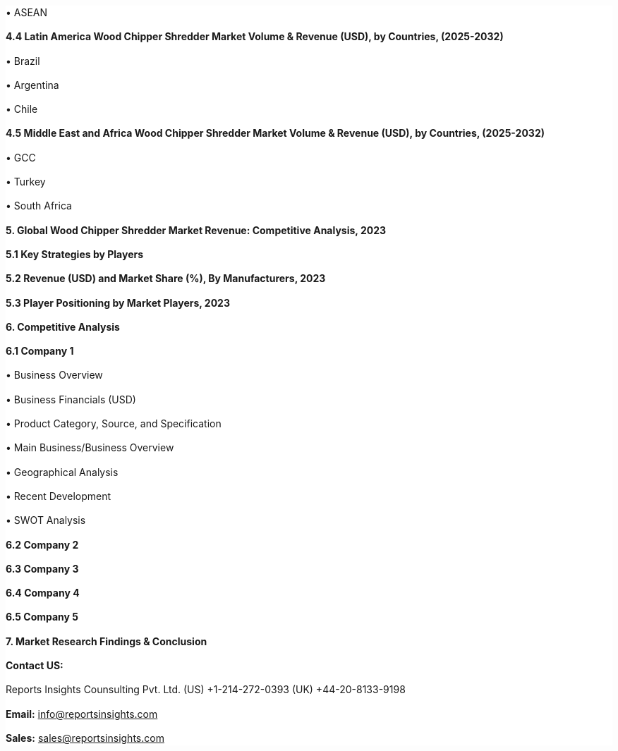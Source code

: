 • ASEAN

<strong>4.4 Latin America Wood Chipper Shredder Market Volume &amp; Revenue (USD), by Countries, (2025-2032)</strong>

• Brazil

• Argentina

• Chile

<strong>4.5 Middle East and Africa Wood Chipper Shredder Market Volume &amp; Revenue (USD), by Countries, (2025-2032)</strong>

• GCC

• Turkey

• South Africa

<strong>5. Global Wood Chipper Shredder Market Revenue: Competitive Analysis, 2023</strong>

<strong>5.1 Key Strategies by Players</strong>

<strong>5.2 Revenue (USD) and Market Share (%), By Manufacturers, 2023</strong>

<strong>5.3 Player Positioning by Market Players, 2023</strong>

<strong>6. Competitive Analysis</strong>

<strong>6.1 Company 1</strong>

• Business Overview

• Business Financials (USD)

• Product Category, Source, and Specification

• Main Business/Business Overview

• Geographical Analysis

• Recent Development

• SWOT Analysis

<strong>6.2 Company 2</strong>

<strong>6.3 Company 3</strong>

<strong>6.4 Company 4</strong>

<strong>6.5 Company 5</strong>

<strong>7. Market Research Findings &amp; Conclusion</strong>

<strong>Contact US:</strong>

Reports Insights Counsulting Pvt. Ltd.
(US) +1-214-272-0393
(UK) +44-20-8133-9198
<p class=""""><b>Email:</b> <a href=mailto:info@reportsinsights.com>info@reportsinsights.com</a></p>
<p class=""""><b>Sales:</b> <a href=mailto:sales@reportsinsights.com>sales@reportsinsights.com</a></p>

